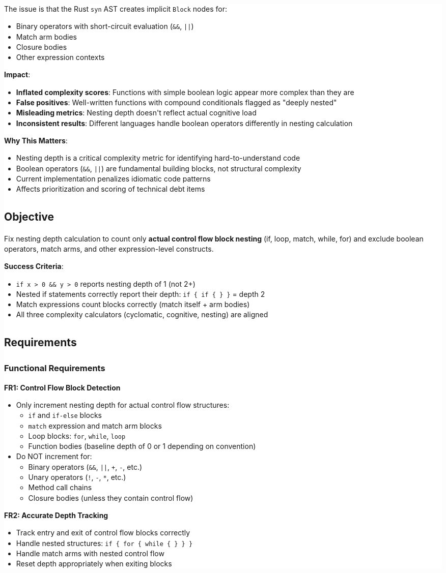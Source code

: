 The issue is that the Rust `syn` AST creates implicit `Block` nodes for:
- Binary operators with short-circuit evaluation (`&&`, `||`)
- Match arm bodies
- Closure bodies
- Other expression contexts

**Impact**:
- **Inflated complexity scores**: Functions with simple boolean logic appear more complex than they are
- **False positives**: Well-written functions with compound conditionals flagged as "deeply nested"
- **Misleading metrics**: Nesting depth doesn't reflect actual cognitive load
- **Inconsistent results**: Different languages handle boolean operators differently in nesting calculation

**Why This Matters**:
- Nesting depth is a critical complexity metric for identifying hard-to-understand code
- Boolean operators (`&&`, `||`) are fundamental building blocks, not structural complexity
- Current implementation penalizes idiomatic code patterns
- Affects prioritization and scoring of technical debt items

## Objective

Fix nesting depth calculation to count only **actual control flow block nesting** (if, loop, match, while, for) and exclude boolean operators, match arms, and other expression-level constructs.

**Success Criteria**:
- `if x > 0 && y > 0` reports nesting depth of 1 (not 2+)
- Nested if statements correctly report their depth: `if { if { } }` = depth 2
- Match expressions count blocks correctly (match itself + arm bodies)
- All three complexity calculators (cyclomatic, cognitive, nesting) are aligned

## Requirements

### Functional Requirements

**FR1: Control Flow Block Detection**
- Only increment nesting depth for actual control flow structures:
  - `if` and `if-else` blocks
  - `match` expression and match arm blocks
  - Loop blocks: `for`, `while`, `loop`
  - Function bodies (baseline depth of 0 or 1 depending on convention)
- Do NOT increment for:
  - Binary operators (`&&`, `||`, `+`, `-`, etc.)
  - Unary operators (`!`, `-`, `*`, etc.)
  - Method call chains
  - Closure bodies (unless they contain control flow)

**FR2: Accurate Depth Tracking**
- Track entry and exit of control flow blocks correctly
- Handle nested structures: `if { for { while { } } }`
- Handle match arms with nested control flow
- Reset depth appropriately when exiting blocks
